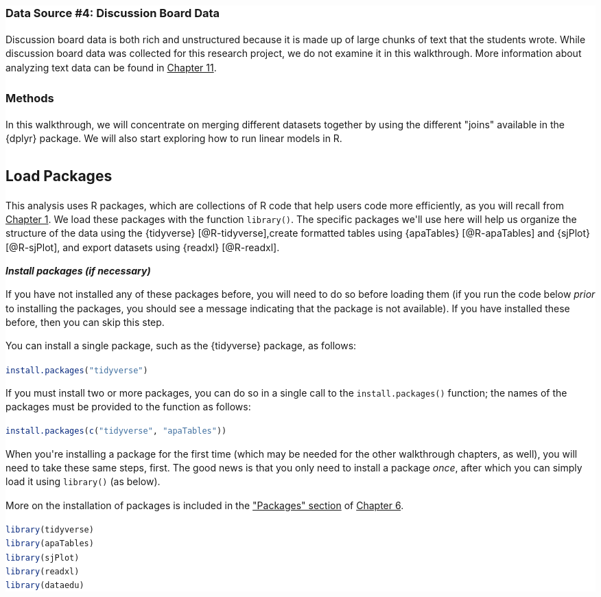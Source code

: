 ### Data Source \#4: Discussion Board Data

Discussion board data is both rich and unstructured because it is made up of
large chunks of text that the students wrote. While discussion board data was
collected for this research project, we do not examine it in this
walkthrough. More information about analyzing text data can be found in
[Chapter 11](#c11).

### Methods

In this walkthrough, we will concentrate on merging different datasets together
by using the different "joins" available in the {dplyr} package. We will also
start exploring how to run linear models in R. 

## Load Packages

This analysis uses R packages, which are collections of R code that help users
code more efficiently, as you will recall from [Chapter 1](#c1). We load these
packages with the function `library()`. The specific packages we'll use here
will help us organize the structure of the data using the {tidyverse}
[@R-tidyverse],create formatted tables using {apaTables} [@R-apaTables] and
{sjPlot} [@R-sjPlot], and export datasets using {readxl} [@R-readxl].

***Install packages (if necessary)***

If you have not installed any of these packages before, you will need to do so 
before loading them (if you run the code below *prior* to installing the packages, you 
should see a message indicating that the package is not available). If you have installed 
these before, then you can skip this step.

You can install a single 
package, such as the {tidyverse} package, as follows:


```r
install.packages("tidyverse")
```

If you must install two or more packages, you can do so in a single call to the `install.packages()` 
function; the names of the packages must be provided to the function as follows:


```r
install.packages(c("tidyverse", "apaTables"))
```

When you're installing a package for the first time (which may be needed for the other walkthrough chapters, as well), you will need to take these same steps, first. 
The good news is that you only need to install a package *once*, after which you can simply load it using `library()` (as below).

More on the installation of packages is included in the ["Packages" section](#c06p) of [Chapter 6](#c06). 


```r
library(tidyverse)
library(apaTables)
library(sjPlot)
library(readxl)
library(dataedu)
```
